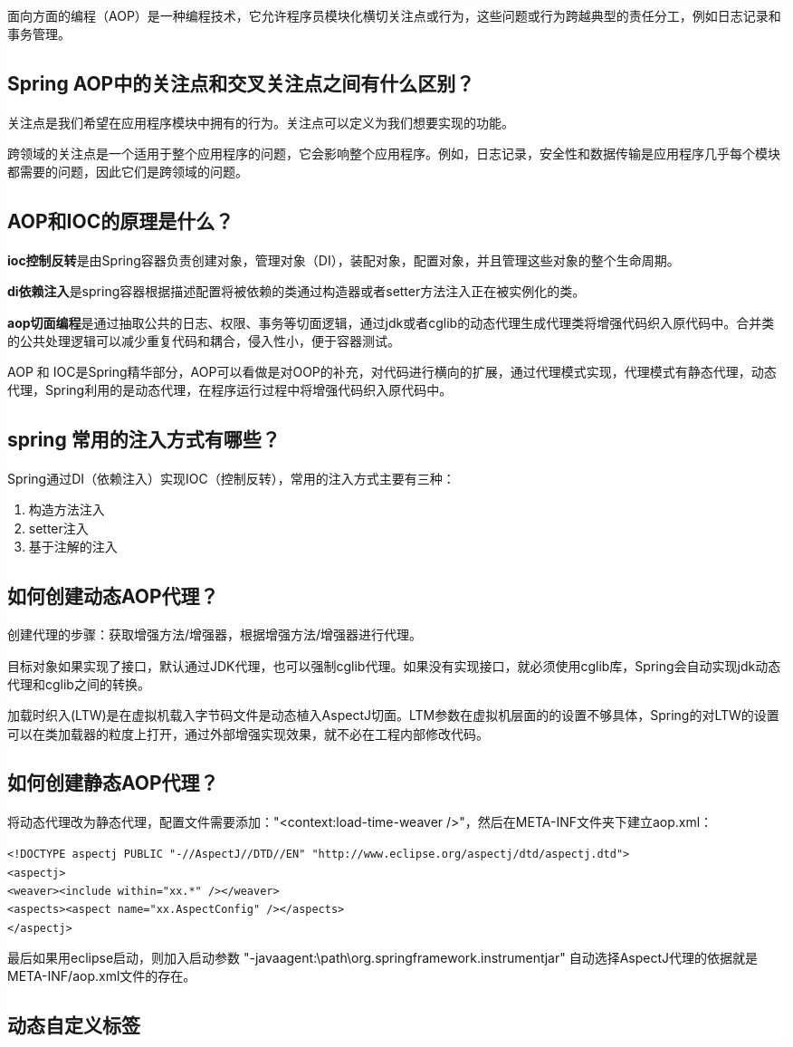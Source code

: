 面向方面的编程（AOP）是一种编程技术，它允许程序员模块化横切关注点或行为，这些问题或行为跨越典型的责任分工，例如日志记录和事务管理。

## Spring AOP中的关注点和交叉关注点之间有什么区别？

关注点是我们希望在应用程序模块中拥有的行为。关注点可以定义为我们想要实现的功能。

跨领域的关注点是一个适用于整个应用程序的问题，它会影响整个应用程序。例如，日志记录，安全性和数据传输是应用程序几乎每个模块都需要的问题，因此它们是跨领域的问题。

## AOP和IOC的原理是什么？

**ioc控制反转**是由Spring容器负责创建对象，管理对象（DI），装配对象，配置对象，并且管理这些对象的整个生命周期。

**di依赖注入**是spring容器根据描述配置将被依赖的类通过构造器或者setter方法注入正在被实例化的类。

**aop切面编程**是通过抽取公共的日志、权限、事务等切面逻辑，通过jdk或者cglib的动态代理生成代理类将增强代码织入原代码中。合并类的公共处理逻辑可以减少重复代码和耦合，侵入性小，便于容器测试。

AOP 和 IOC是Spring精华部分，AOP可以看做是对OOP的补充，对代码进行横向的扩展，通过代理模式实现，代理模式有静态代理，动态代理，Spring利用的是动态代理，在程序运行过程中将增强代码织入原代码中。

## spring 常用的注入方式有哪些？

Spring通过DI（依赖注入）实现IOC（控制反转），常用的注入方式主要有三种：

1. 构造方法注入
1. setter注入
1. 基于注解的注入

## 如何创建动态AOP代理？

创建代理的步骤：获取增强方法/增强器，根据增强方法/增强器进行代理。

目标对象如果实现了接口，默认通过JDK代理，也可以强制cglib代理。如果没有实现接口，就必须使用cglib库，Spring会自动实现jdk动态代理和cglib之间的转换。

加载时织入(LTW)是在虚拟机载入字节码文件是动态植入AspectJ切面。LTM参数在虚拟机层面的的设置不够具体，Spring的对LTW的设置可以在类加载器的粒度上打开，通过外部增强实现效果，就不必在工程内部修改代码。

## 如何创建静态AOP代理？

将动态代理改为静态代理，配置文件需要添加："<context:load-time-weaver />"，然后在META-INF文件夹下建立aop.xml：

```
<!DOCTYPE aspectj PUBLIC "-//AspectJ//DTD//EN" "http://www.eclipse.org/aspectj/dtd/aspectj.dtd">
<aspectj>
<weaver><include within="xx.*" /></weaver>
<aspects><aspect name="xx.AspectConfig" /></aspects>
</aspectj>
```

最后如果用eclipse启动，则加入启动参数
"-javaagent:\path\org.springframework.instrumentjar"
自动选择AspectJ代理的依据就是META-INF/aop.xml文件的存在。

## 动态自定义标签
